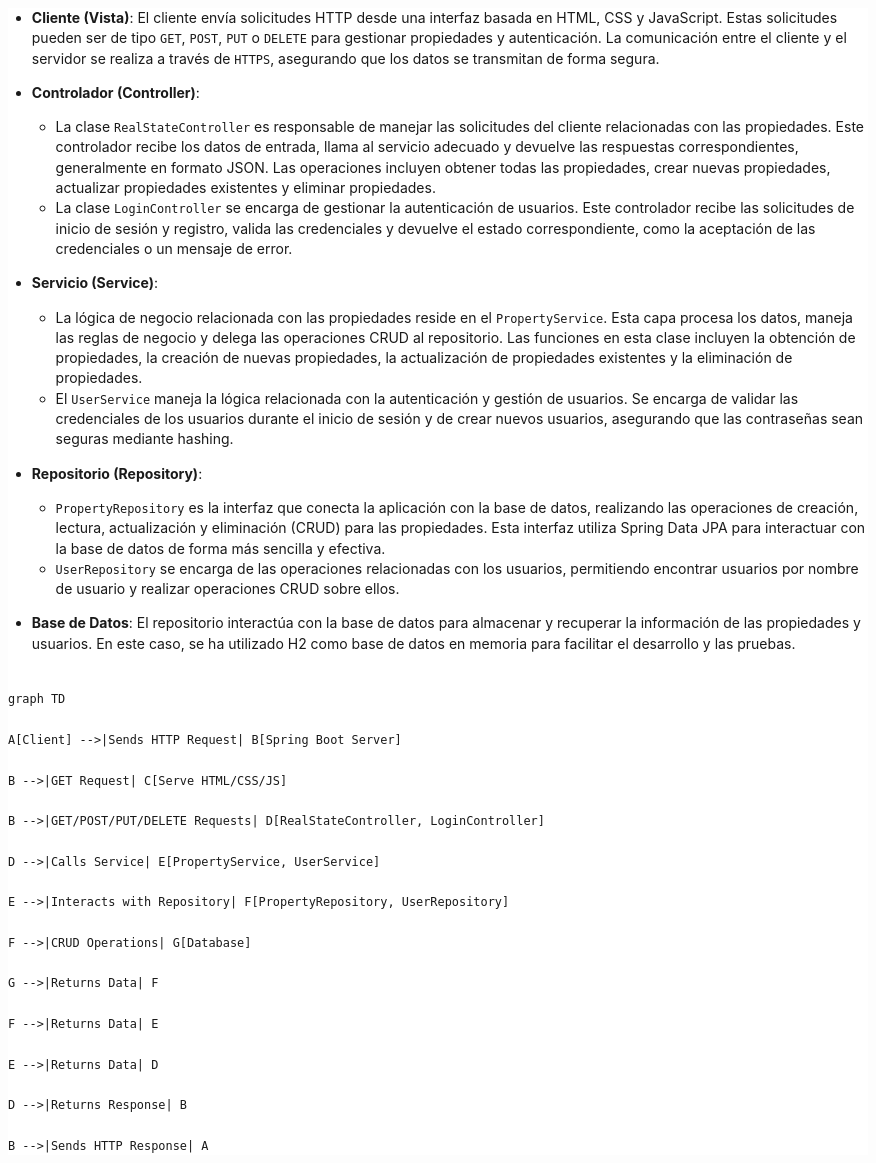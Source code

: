 -   **Cliente (Vista)**: El cliente envía solicitudes HTTP desde una interfaz basada en HTML, CSS y JavaScript. Estas solicitudes pueden ser de tipo `GET`, `POST`, `PUT` o `DELETE` para gestionar propiedades y autenticación. La comunicación entre el cliente y el servidor se realiza a través de `HTTPS`, asegurando que los datos se transmitan de forma segura.
    
-   **Controlador (Controller)**:
    
    -   La clase `RealStateController` es responsable de manejar las solicitudes del cliente relacionadas con las propiedades. Este controlador recibe los datos de entrada, llama al servicio adecuado y devuelve las respuestas correspondientes, generalmente en formato JSON. Las operaciones incluyen obtener todas las propiedades, crear nuevas propiedades, actualizar propiedades existentes y eliminar propiedades.
    -   La clase `LoginController` se encarga de gestionar la autenticación de usuarios. Este controlador recibe las solicitudes de inicio de sesión y registro, valida las credenciales y devuelve el estado correspondiente, como la aceptación de las credenciales o un mensaje de error.
-   **Servicio (Service)**:
    
    -   La lógica de negocio relacionada con las propiedades reside en el `PropertyService`. Esta capa procesa los datos, maneja las reglas de negocio y delega las operaciones CRUD al repositorio. Las funciones en esta clase incluyen la obtención de propiedades, la creación de nuevas propiedades, la actualización de propiedades existentes y la eliminación de propiedades.
    -   El `UserService` maneja la lógica relacionada con la autenticación y gestión de usuarios. Se encarga de validar las credenciales de los usuarios durante el inicio de sesión y de crear nuevos usuarios, asegurando que las contraseñas sean seguras mediante hashing.
-   **Repositorio (Repository)**:
    
    -   `PropertyRepository` es la interfaz que conecta la aplicación con la base de datos, realizando las operaciones de creación, lectura, actualización y eliminación (CRUD) para las propiedades. Esta interfaz utiliza Spring Data JPA para interactuar con la base de datos de forma más sencilla y efectiva.
    -   `UserRepository` se encarga de las operaciones relacionadas con los usuarios, permitiendo encontrar usuarios por nombre de usuario y realizar operaciones CRUD sobre ellos.
-   **Base de Datos**: El repositorio interactúa con la base de datos para almacenar y recuperar la información de las propiedades y usuarios. En este caso, se ha utilizado H2 como base de datos en memoria para facilitar el desarrollo y las pruebas.

```mermaid

graph TD

A[Client] -->|Sends HTTP Request| B[Spring Boot Server]

B -->|GET Request| C[Serve HTML/CSS/JS]

B -->|GET/POST/PUT/DELETE Requests| D[RealStateController, LoginController]

D -->|Calls Service| E[PropertyService, UserService]

E -->|Interacts with Repository| F[PropertyRepository, UserRepository]

F -->|CRUD Operations| G[Database]

G -->|Returns Data| F

F -->|Returns Data| E

E -->|Returns Data| D

D -->|Returns Response| B

B -->|Sends HTTP Response| A

```
